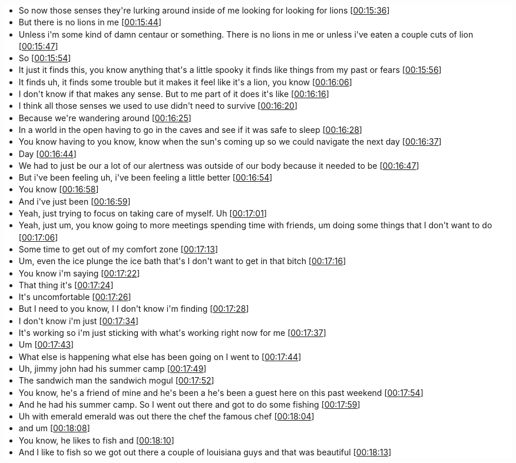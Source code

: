 *  So now those senses they're lurking around inside of me looking for looking for lions [[00:15:36](https://www.youtube.com/watch?v=NpOp1PkiOD4&t=936.9399999999999s)]
*  But there is no lions in me [[00:15:44](https://www.youtube.com/watch?v=NpOp1PkiOD4&t=944.38s)]
*  Unless i'm some kind of damn centaur or something. There is no lions in me or unless i've eaten a couple cuts of lion [[00:15:47](https://www.youtube.com/watch?v=NpOp1PkiOD4&t=947.42s)]
*  So [[00:15:54](https://www.youtube.com/watch?v=NpOp1PkiOD4&t=954.0600000000001s)]
*  It just it finds this, you know anything that's a little spooky it finds like things from my past or fears [[00:15:56](https://www.youtube.com/watch?v=NpOp1PkiOD4&t=956.94s)]
*  It finds uh, it finds some trouble but it makes it feel like it's a lion, you know [[00:16:06](https://www.youtube.com/watch?v=NpOp1PkiOD4&t=966.3000000000001s)]
*  I don't know if that makes any sense. But to me part of it does it's like [[00:16:16](https://www.youtube.com/watch?v=NpOp1PkiOD4&t=976.0600000000001s)]
*  I think all those senses we used to use didn't need to survive [[00:16:20](https://www.youtube.com/watch?v=NpOp1PkiOD4&t=980.06s)]
*  Because we're wandering around [[00:16:25](https://www.youtube.com/watch?v=NpOp1PkiOD4&t=985.66s)]
*  In a world in the open having to go in the caves and see if it was safe to sleep [[00:16:28](https://www.youtube.com/watch?v=NpOp1PkiOD4&t=988.9399999999999s)]
*  You know having to you know, know when the sun's coming up so we could navigate the next day [[00:16:37](https://www.youtube.com/watch?v=NpOp1PkiOD4&t=997.9s)]
*  Day [[00:16:44](https://www.youtube.com/watch?v=NpOp1PkiOD4&t=1004.86s)]
*  We had to just be our a lot of our alertness was outside of our body because it needed to be [[00:16:47](https://www.youtube.com/watch?v=NpOp1PkiOD4&t=1007.74s)]
*  But i've been feeling uh, i've been feeling a little better [[00:16:54](https://www.youtube.com/watch?v=NpOp1PkiOD4&t=1014.86s)]
*  You know [[00:16:58](https://www.youtube.com/watch?v=NpOp1PkiOD4&t=1018.3000000000001s)]
*  And i've just been [[00:16:59](https://www.youtube.com/watch?v=NpOp1PkiOD4&t=1019.5s)]
*  Yeah, just trying to focus on taking care of myself. Uh [[00:17:01](https://www.youtube.com/watch?v=NpOp1PkiOD4&t=1021.34s)]
*  Yeah, just um, you know going to more meetings spending time with friends, um doing some things that I don't want to do [[00:17:06](https://www.youtube.com/watch?v=NpOp1PkiOD4&t=1026.06s)]
*  Some time to get out of my comfort zone [[00:17:13](https://www.youtube.com/watch?v=NpOp1PkiOD4&t=1033.58s)]
*  Um, even the ice plunge the ice bath that's I don't want to get in that bitch [[00:17:16](https://www.youtube.com/watch?v=NpOp1PkiOD4&t=1036.4599999999998s)]
*  You know i'm saying [[00:17:22](https://www.youtube.com/watch?v=NpOp1PkiOD4&t=1042.2199999999998s)]
*  That thing it's [[00:17:24](https://www.youtube.com/watch?v=NpOp1PkiOD4&t=1044.3s)]
*  It's uncomfortable [[00:17:26](https://www.youtube.com/watch?v=NpOp1PkiOD4&t=1046.2199999999998s)]
*  But I need to you know, I I don't know i'm finding [[00:17:28](https://www.youtube.com/watch?v=NpOp1PkiOD4&t=1048.54s)]
*  I don't know i'm just [[00:17:34](https://www.youtube.com/watch?v=NpOp1PkiOD4&t=1054.9399999999998s)]
*  It's working so i'm just sticking with what's working right now for me [[00:17:37](https://www.youtube.com/watch?v=NpOp1PkiOD4&t=1057.9799999999998s)]
*  Um [[00:17:43](https://www.youtube.com/watch?v=NpOp1PkiOD4&t=1063.02s)]
*  What else is happening what else has been going on I went to [[00:17:44](https://www.youtube.com/watch?v=NpOp1PkiOD4&t=1064.2199999999998s)]
*  Uh, jimmy john had his summer camp [[00:17:49](https://www.youtube.com/watch?v=NpOp1PkiOD4&t=1069.26s)]
*  The sandwich man the sandwich mogul [[00:17:52](https://www.youtube.com/watch?v=NpOp1PkiOD4&t=1072.06s)]
*  You know, he's a friend of mine and he's been a he's been a guest here on this past weekend [[00:17:54](https://www.youtube.com/watch?v=NpOp1PkiOD4&t=1074.9399999999998s)]
*  And he had his summer camp. So I went out there and got to do some fishing [[00:17:59](https://www.youtube.com/watch?v=NpOp1PkiOD4&t=1079.7399999999998s)]
*  Uh with emerald emerald was out there the chef the famous chef [[00:18:04](https://www.youtube.com/watch?v=NpOp1PkiOD4&t=1084.1399999999999s)]
*  and um [[00:18:08](https://www.youtube.com/watch?v=NpOp1PkiOD4&t=1088.78s)]
*  You know, he likes to fish and [[00:18:10](https://www.youtube.com/watch?v=NpOp1PkiOD4&t=1090.78s)]
*  And I like to fish so we got out there a couple of louisiana guys and that was beautiful [[00:18:13](https://www.youtube.com/watch?v=NpOp1PkiOD4&t=1093.1s)]